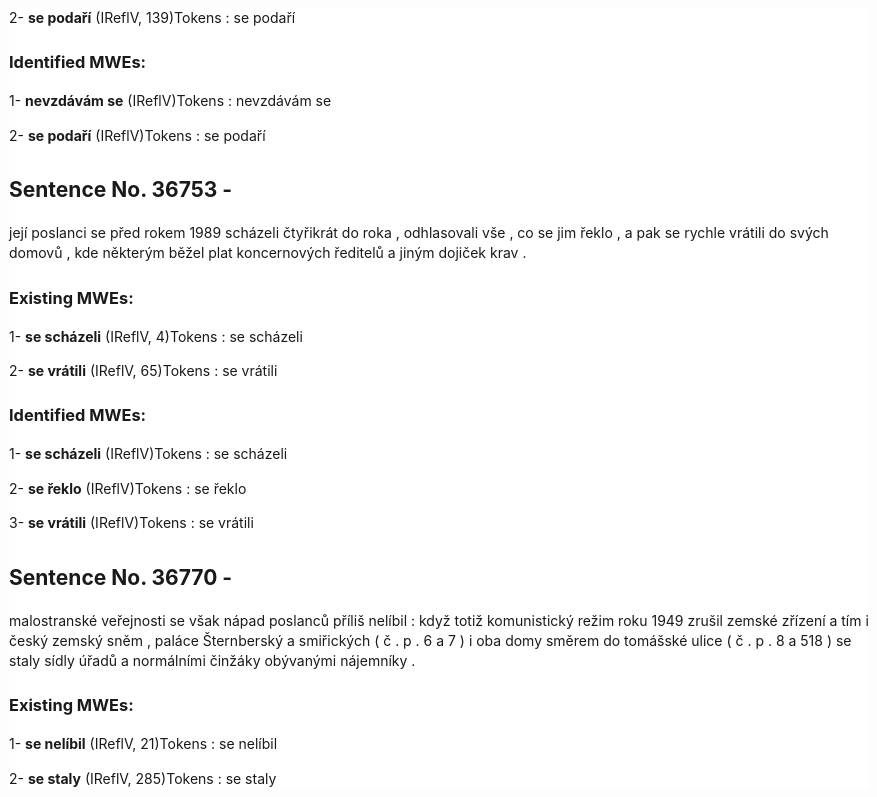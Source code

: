 2- **se podaří** (IReflV, 139)Tokens : 
se
podaří

### Identified MWEs: 
1- **nevzdávám se** (IReflV)Tokens : 
nevzdávám
se

2- **se podaří** (IReflV)Tokens : 
se
podaří

## Sentence No. 36753 - 
její poslanci se před rokem 1989 scházeli čtyřikrát do roka , odhlasovali vše , co se jim řeklo , a pak se rychle vrátili do svých domovů , kde některým běžel plat koncernových ředitelů a jiným dojiček krav . 
### Existing MWEs: 
1- **se scházeli** (IReflV, 4)Tokens : 
se
scházeli

2- **se vrátili** (IReflV, 65)Tokens : 
se
vrátili

### Identified MWEs: 
1- **se scházeli** (IReflV)Tokens : 
se
scházeli

2- **se řeklo** (IReflV)Tokens : 
se
řeklo

3- **se vrátili** (IReflV)Tokens : 
se
vrátili

## Sentence No. 36770 - 
malostranské veřejnosti se však nápad poslanců příliš nelíbil : když totiž komunistický režim roku 1949 zrušil zemské zřízení a tím i český zemský sněm , paláce Šternberský a smiřických ( č . p . 6 a 7 ) i oba domy směrem do tomášské ulice ( č . p . 8 a 518 ) se staly sídly úřadů a normálními činžáky obývanými nájemníky . 
### Existing MWEs: 
1- **se nelíbil** (IReflV, 21)Tokens : 
se
nelíbil

2- **se staly** (IReflV, 285)Tokens : 
se
staly
